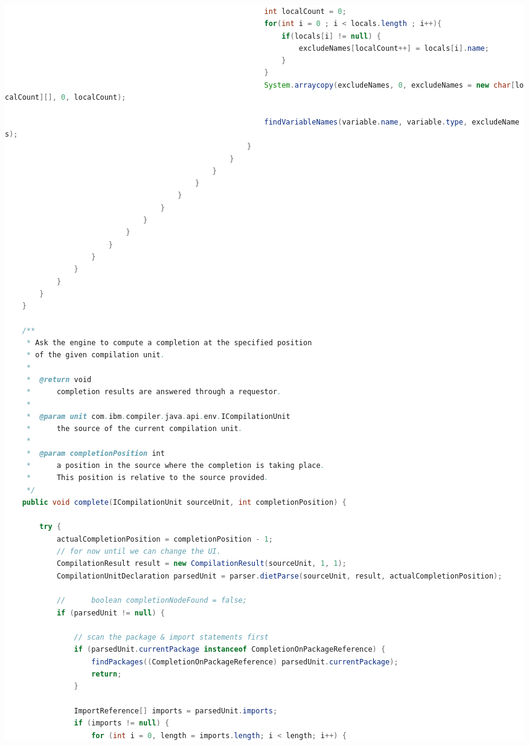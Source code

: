 ```java
															int localCount = 0;
															for(int i = 0 ; i < locals.length ; i++){
																if(locals[i] != null) {
																	excludeNames[localCount++] = locals[i].name;
																}
															}
															System.arraycopy(excludeNames, 0, excludeNames = new char[localCount][], 0, localCount);
															
															findVariableNames(variable.name, variable.type, excludeNames);
														} 
													}
												}
											}
										}
									}
								}
							}
						}
					}
				}
			}
		}
	}

	/**
	 * Ask the engine to compute a completion at the specified position
	 * of the given compilation unit.
	 *
	 *  @return void
	 *      completion results are answered through a requestor.
	 *
	 *  @param unit com.ibm.compiler.java.api.env.ICompilationUnit
	 *      the source of the current compilation unit.
	 *
	 *  @param completionPosition int
	 *      a position in the source where the completion is taking place. 
	 *      This position is relative to the source provided.
	 */
	public void complete(ICompilationUnit sourceUnit, int completionPosition) {

		try {
			actualCompletionPosition = completionPosition - 1;
			// for now until we can change the UI.
			CompilationResult result = new CompilationResult(sourceUnit, 1, 1);
			CompilationUnitDeclaration parsedUnit = parser.dietParse(sourceUnit, result, actualCompletionPosition);

			//		boolean completionNodeFound = false;
			if (parsedUnit != null) {

				// scan the package & import statements first
				if (parsedUnit.currentPackage instanceof CompletionOnPackageReference) {
					findPackages((CompletionOnPackageReference) parsedUnit.currentPackage);
					return;
				}

				ImportReference[] imports = parsedUnit.imports;
				if (imports != null) {
					for (int i = 0, length = imports.length; i < length; i++) {
```
